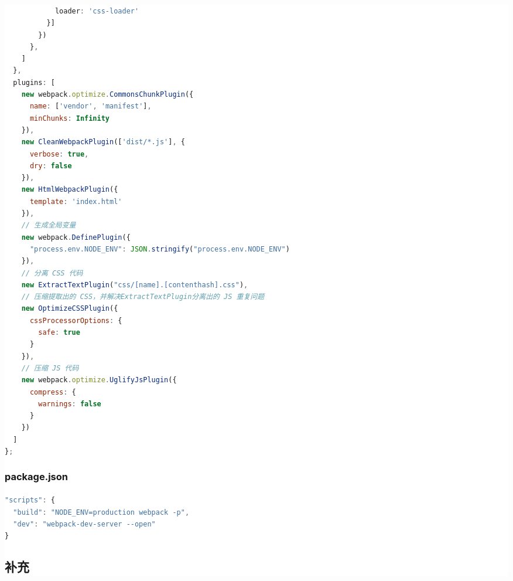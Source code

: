 ```js
            loader: 'css-loader'
          }]
        })
      },
    ]
  },
  plugins: [
    new webpack.optimize.CommonsChunkPlugin({
      name: ['vendor', 'manifest'],
      minChunks: Infinity
    }),
    new CleanWebpackPlugin(['dist/*.js'], {
      verbose: true,
      dry: false
    }),
    new HtmlWebpackPlugin({
      template: 'index.html'
    }),
    // 生成全局变量
    new webpack.DefinePlugin({
      "process.env.NODE_ENV": JSON.stringify("process.env.NODE_ENV")
    }),
    // 分离 CSS 代码
    new ExtractTextPlugin("css/[name].[contenthash].css"),
    // 压缩提取出的 CSS，并解决ExtractTextPlugin分离出的 JS 重复问题
    new OptimizeCSSPlugin({
      cssProcessorOptions: {
        safe: true
      }
    }),
    // 压缩 JS 代码
    new webpack.optimize.UglifyJsPlugin({
      compress: {
        warnings: false
      }
    })
  ]
};
```

### package.json

```js
"scripts": {
  "build": "NODE_ENV=production webpack -p",
  "dev": "webpack-dev-server --open"
}
```

## 补充
